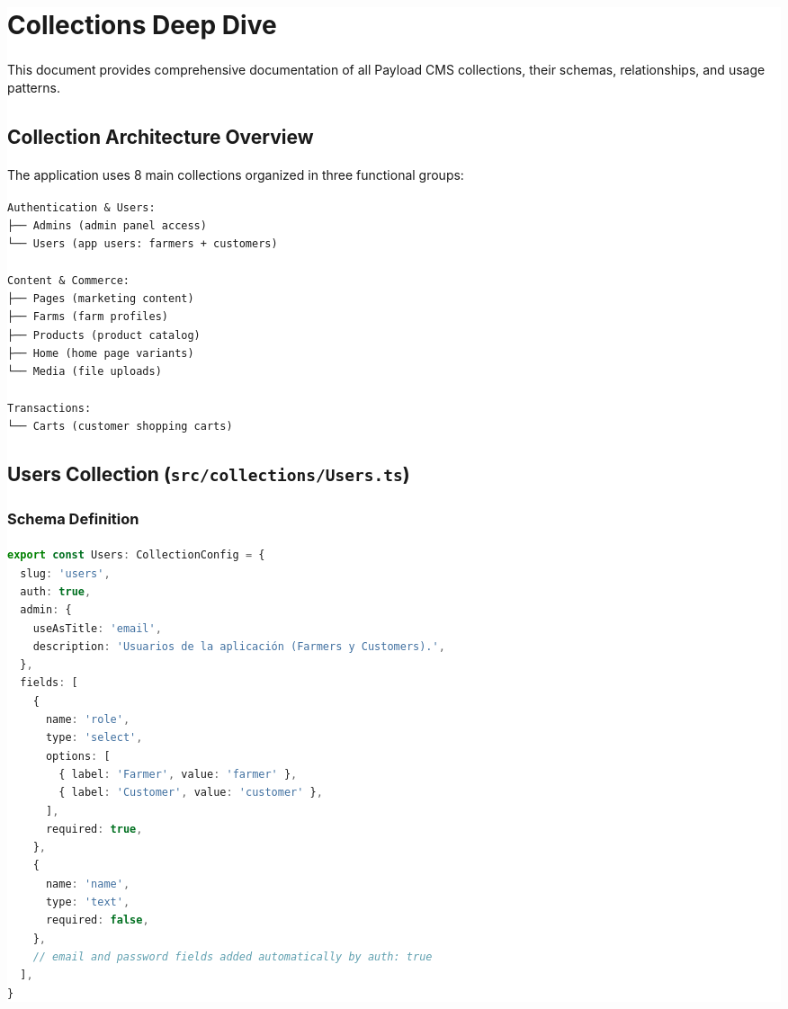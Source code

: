 # Collections Deep Dive

This document provides comprehensive documentation of all Payload CMS collections, their schemas, relationships, and usage patterns.

## Collection Architecture Overview

The application uses 8 main collections organized in three functional groups:

```
Authentication & Users:
├── Admins (admin panel access)
└── Users (app users: farmers + customers)

Content & Commerce:
├── Pages (marketing content)
├── Farms (farm profiles)
├── Products (product catalog)
├── Home (home page variants)
└── Media (file uploads)

Transactions:
└── Carts (customer shopping carts)
```

## Users Collection (`src/collections/Users.ts`)

### Schema Definition

```typescript
export const Users: CollectionConfig = {
  slug: 'users',
  auth: true,
  admin: {
    useAsTitle: 'email',
    description: 'Usuarios de la aplicación (Farmers y Customers).',
  },
  fields: [
    {
      name: 'role',
      type: 'select',
      options: [
        { label: 'Farmer', value: 'farmer' },
        { label: 'Customer', value: 'customer' },
      ],
      required: true,
    },
    {
      name: 'name',
      type: 'text',
      required: false,
    },
    // email and password fields added automatically by auth: true
  ],
}
```
